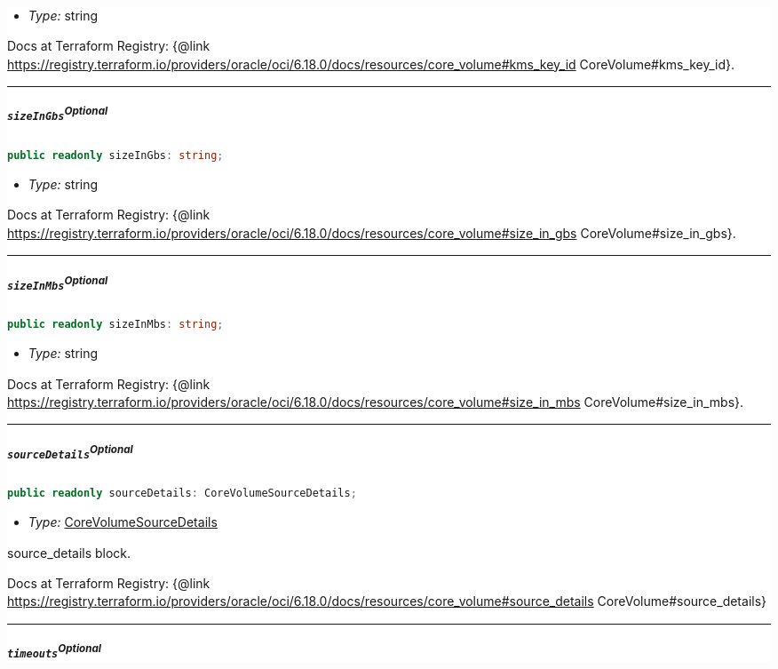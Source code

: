 - *Type:* string

Docs at Terraform Registry: {@link https://registry.terraform.io/providers/oracle/oci/6.18.0/docs/resources/core_volume#kms_key_id CoreVolume#kms_key_id}.

---

##### `sizeInGbs`<sup>Optional</sup> <a name="sizeInGbs" id="rhizo-co-terraform-provider-oci.coreVolume.CoreVolumeConfig.property.sizeInGbs"></a>

```typescript
public readonly sizeInGbs: string;
```

- *Type:* string

Docs at Terraform Registry: {@link https://registry.terraform.io/providers/oracle/oci/6.18.0/docs/resources/core_volume#size_in_gbs CoreVolume#size_in_gbs}.

---

##### `sizeInMbs`<sup>Optional</sup> <a name="sizeInMbs" id="rhizo-co-terraform-provider-oci.coreVolume.CoreVolumeConfig.property.sizeInMbs"></a>

```typescript
public readonly sizeInMbs: string;
```

- *Type:* string

Docs at Terraform Registry: {@link https://registry.terraform.io/providers/oracle/oci/6.18.0/docs/resources/core_volume#size_in_mbs CoreVolume#size_in_mbs}.

---

##### `sourceDetails`<sup>Optional</sup> <a name="sourceDetails" id="rhizo-co-terraform-provider-oci.coreVolume.CoreVolumeConfig.property.sourceDetails"></a>

```typescript
public readonly sourceDetails: CoreVolumeSourceDetails;
```

- *Type:* <a href="#rhizo-co-terraform-provider-oci.coreVolume.CoreVolumeSourceDetails">CoreVolumeSourceDetails</a>

source_details block.

Docs at Terraform Registry: {@link https://registry.terraform.io/providers/oracle/oci/6.18.0/docs/resources/core_volume#source_details CoreVolume#source_details}

---

##### `timeouts`<sup>Optional</sup> <a name="timeouts" id="rhizo-co-terraform-provider-oci.coreVolume.CoreVolumeConfig.property.timeouts"></a>
